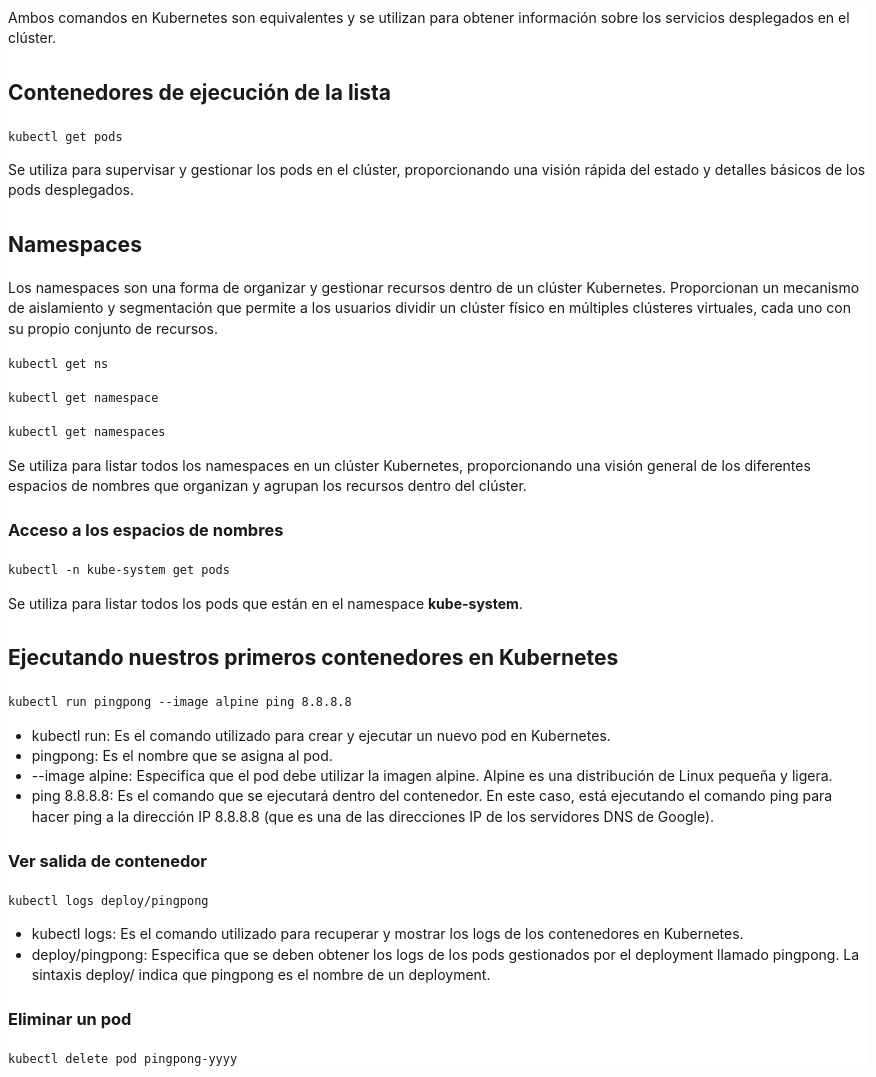 Ambos comandos en Kubernetes son equivalentes y se utilizan para obtener información sobre los servicios desplegados en el clúster.

## Contenedores de ejecución de la lista

`kubectl get pods`

Se utiliza para supervisar y gestionar los pods en el clúster, proporcionando una visión rápida del estado y detalles básicos de los pods desplegados.

## Namespaces

Los namespaces son una forma de organizar y gestionar recursos dentro de un clúster Kubernetes. Proporcionan un mecanismo de aislamiento y segmentación que permite a los usuarios dividir un clúster físico en múltiples clústeres virtuales, cada uno con su propio conjunto de recursos.

`kubectl get ns`

`kubectl get namespace`

`kubectl get namespaces`

Se utiliza para listar todos los namespaces en un clúster Kubernetes, proporcionando una visión general de los diferentes espacios de nombres que organizan y agrupan los recursos dentro del clúster.

### Acceso a los espacios de nombres

`kubectl -n kube-system get pods`

Se utiliza para listar todos los pods que están en el namespace **kube-system**.

## Ejecutando nuestros primeros contenedores en Kubernetes

`kubectl run pingpong --image alpine ping 8.8.8.8`

* kubectl run: Es el comando utilizado para crear y ejecutar un nuevo pod en Kubernetes.
* pingpong: Es el nombre que se asigna al pod.
* --image alpine: Especifica que el pod debe utilizar la imagen alpine. Alpine es una distribución de Linux pequeña y ligera.
* ping 8.8.8.8: Es el comando que se ejecutará dentro del contenedor. En este caso, está ejecutando el comando ping para hacer ping a la dirección IP 8.8.8.8 (que es una de las direcciones IP de los servidores DNS de Google).

### Ver salida de contenedor

`kubectl logs deploy/pingpong`

* kubectl logs: Es el comando utilizado para recuperar y mostrar los logs de los contenedores en Kubernetes.
* deploy/pingpong: Especifica que se deben obtener los logs de los pods gestionados por el deployment llamado pingpong. La sintaxis deploy/ indica que pingpong es el nombre de un deployment.

### Eliminar un pod

`kubectl delete pod pingpong-yyyy`
